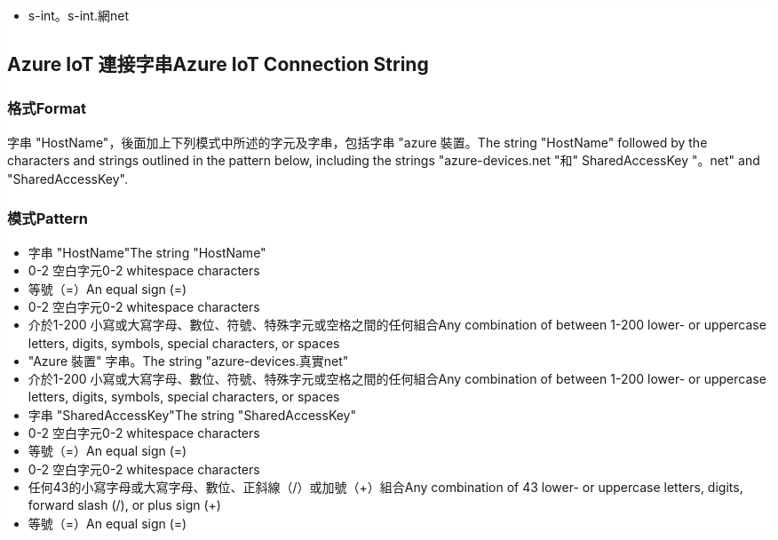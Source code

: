 - <span data-ttu-id="a18b5-528">s-int。</span><span class="sxs-lookup"><span data-stu-id="a18b5-528">s-int.</span></span><span data-ttu-id="a18b5-529">網</span><span class="sxs-lookup"><span data-stu-id="a18b5-529">net</span></span>

## <a name="azure-iot-connection-string"></a><span data-ttu-id="a18b5-530">Azure IoT 連接字串</span><span class="sxs-lookup"><span data-stu-id="a18b5-530">Azure IoT Connection String</span></span>

### <a name="format"></a><span data-ttu-id="a18b5-531">格式</span><span class="sxs-lookup"><span data-stu-id="a18b5-531">Format</span></span>

<span data-ttu-id="a18b5-532">字串 "HostName"，後面加上下列模式中所述的字元及字串，包括字串 "azure 裝置。</span><span class="sxs-lookup"><span data-stu-id="a18b5-532">The string "HostName" followed by the characters and strings outlined in the pattern below, including the strings "azure-devices.</span></span><span data-ttu-id="a18b5-533">net "和" SharedAccessKey "。</span><span class="sxs-lookup"><span data-stu-id="a18b5-533">net" and "SharedAccessKey".</span></span>

### <a name="pattern"></a><span data-ttu-id="a18b5-534">模式</span><span class="sxs-lookup"><span data-stu-id="a18b5-534">Pattern</span></span>

- <span data-ttu-id="a18b5-535">字串 "HostName"</span><span class="sxs-lookup"><span data-stu-id="a18b5-535">The string "HostName"</span></span>
- <span data-ttu-id="a18b5-536">0-2 空白字元</span><span class="sxs-lookup"><span data-stu-id="a18b5-536">0-2 whitespace characters</span></span>
- <span data-ttu-id="a18b5-537">等號（=）</span><span class="sxs-lookup"><span data-stu-id="a18b5-537">An equal sign (=)</span></span>
- <span data-ttu-id="a18b5-538">0-2 空白字元</span><span class="sxs-lookup"><span data-stu-id="a18b5-538">0-2 whitespace characters</span></span>
- <span data-ttu-id="a18b5-539">介於1-200 小寫或大寫字母、數位、符號、特殊字元或空格之間的任何組合</span><span class="sxs-lookup"><span data-stu-id="a18b5-539">Any combination of between 1-200 lower- or uppercase letters, digits, symbols, special characters, or spaces</span></span>
- <span data-ttu-id="a18b5-540">"Azure 裝置" 字串。</span><span class="sxs-lookup"><span data-stu-id="a18b5-540">The string "azure-devices.</span></span><span data-ttu-id="a18b5-541">真實</span><span class="sxs-lookup"><span data-stu-id="a18b5-541">net"</span></span>
- <span data-ttu-id="a18b5-542">介於1-200 小寫或大寫字母、數位、符號、特殊字元或空格之間的任何組合</span><span class="sxs-lookup"><span data-stu-id="a18b5-542">Any combination of between 1-200 lower- or uppercase letters, digits, symbols, special characters, or spaces</span></span>
- <span data-ttu-id="a18b5-543">字串 "SharedAccessKey"</span><span class="sxs-lookup"><span data-stu-id="a18b5-543">The string "SharedAccessKey"</span></span>
- <span data-ttu-id="a18b5-544">0-2 空白字元</span><span class="sxs-lookup"><span data-stu-id="a18b5-544">0-2 whitespace characters</span></span>
- <span data-ttu-id="a18b5-545">等號（=）</span><span class="sxs-lookup"><span data-stu-id="a18b5-545">An equal sign (=)</span></span>
- <span data-ttu-id="a18b5-546">0-2 空白字元</span><span class="sxs-lookup"><span data-stu-id="a18b5-546">0-2 whitespace characters</span></span>
- <span data-ttu-id="a18b5-547">任何43的小寫字母或大寫字母、數位、正斜線（/）或加號（+）組合</span><span class="sxs-lookup"><span data-stu-id="a18b5-547">Any combination of 43 lower- or uppercase letters, digits, forward slash (/), or plus sign (+)</span></span>
- <span data-ttu-id="a18b5-548">等號（=）</span><span class="sxs-lookup"><span data-stu-id="a18b5-548">An equal sign (=)</span></span>

